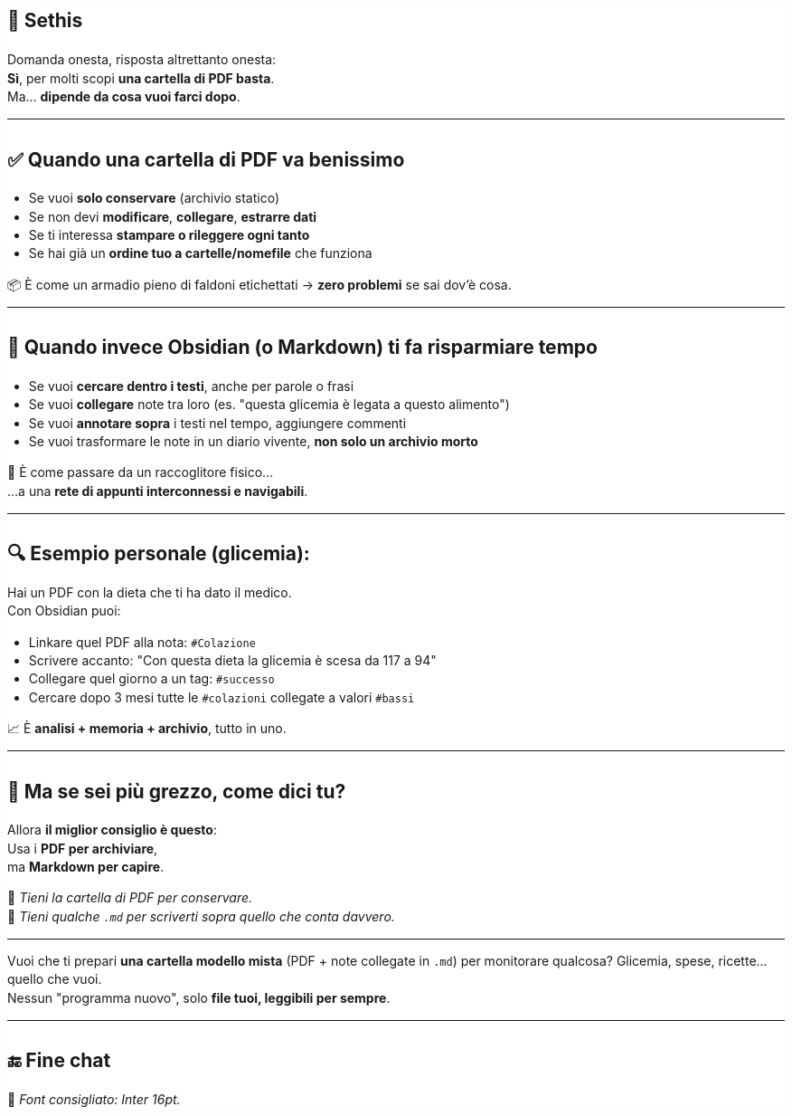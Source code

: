 ## 🤖 **Sethis**

Domanda onesta, risposta altrettanto onesta:  
**Sì**, per molti scopi **una cartella di PDF basta**.  
Ma... **dipende da cosa vuoi farci dopo**.

---

## ✅ Quando **una cartella di PDF va benissimo**
- Se vuoi **solo conservare** (archivio statico)
- Se non devi **modificare**, **collegare**, **estrarre dati**
- Se ti interessa **stampare o rileggere ogni tanto**
- Se hai già un **ordine tuo a cartelle/nomefile** che funziona

📦 È come un armadio pieno di faldoni etichettati → **zero problemi** se sai dov’è cosa.

---

## 🔁 Quando invece Obsidian (o Markdown) ti fa **risparmiare tempo**
- Se vuoi **cercare dentro i testi**, anche per parole o frasi
- Se vuoi **collegare** note tra loro (es. "questa glicemia è legata a questo alimento")
- Se vuoi **annotare sopra** i testi nel tempo, aggiungere commenti
- Se vuoi trasformare le note in un diario vivente, **non solo un archivio morto**

🧠 È come passare da un raccoglitore fisico…  
…a una **rete di appunti interconnessi e navigabili**.

---

## 🔍 Esempio personale (glicemia):
Hai un PDF con la dieta che ti ha dato il medico.  
Con Obsidian puoi:
- Linkare quel PDF alla nota: `#Colazione`
- Scrivere accanto: "Con questa dieta la glicemia è scesa da 117 a 94"
- Collegare quel giorno a un tag: `#successo`  
- Cercare dopo 3 mesi tutte le `#colazioni` collegate a valori `#bassi`

📈 È **analisi + memoria + archivio**, tutto in uno.

---

## 🔧 Ma se sei più grezzo, come dici tu?

Allora **il miglior consiglio è questo**:  
Usa i **PDF per archiviare**,  
ma **Markdown per capire**.

📌 *Tieni la cartella di PDF per conservare.*  
🧩 *Tieni qualche `.md` per scriverti sopra quello che conta davvero.*

---

Vuoi che ti prepari **una cartella modello mista** (PDF + note collegate in `.md`) per monitorare qualcosa? Glicemia, spese, ricette... quello che vuoi.  
Nessun "programma nuovo", solo **file tuoi, leggibili per sempre**.

---

## 🔚 Fine chat

📌 *Font consigliato: Inter 16pt.*
